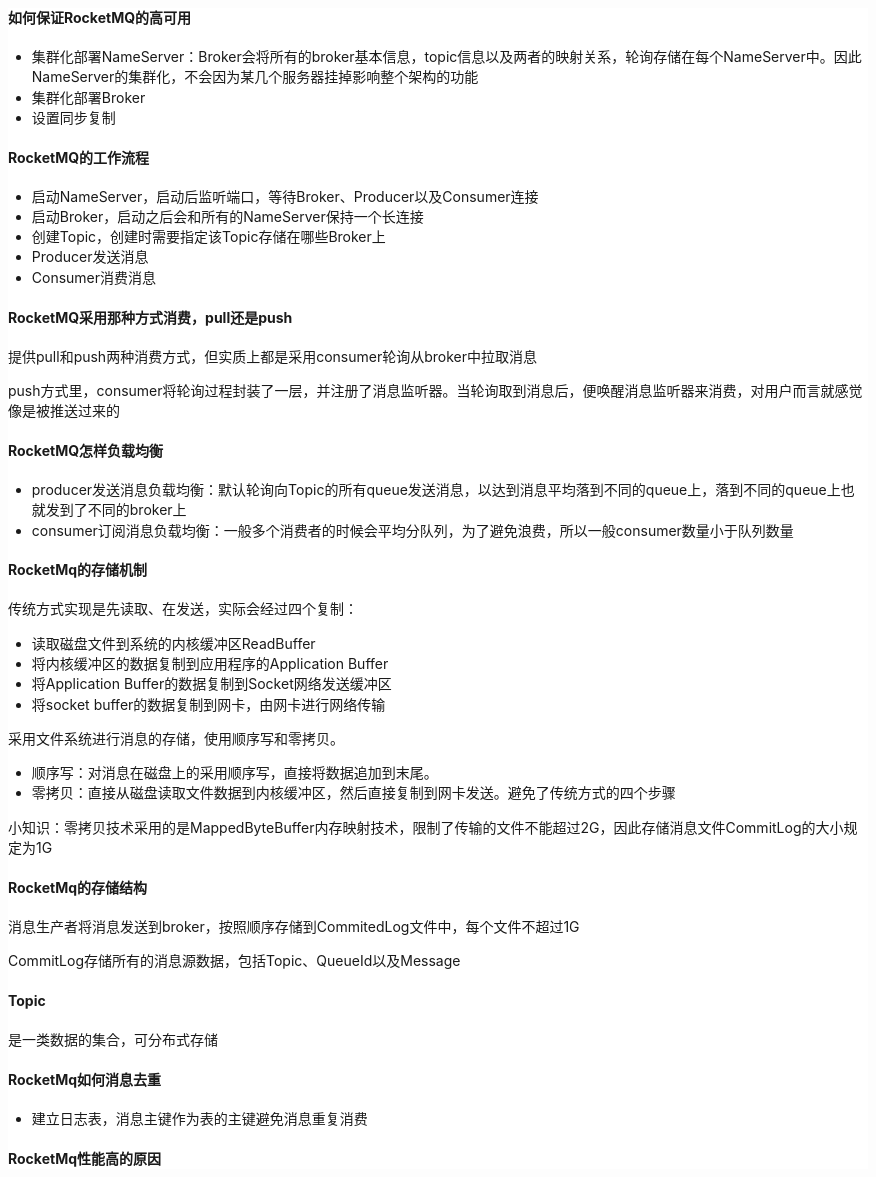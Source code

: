 #### 如何保证RocketMQ的高可用

- 集群化部署NameServer：Broker会将所有的broker基本信息，topic信息以及两者的映射关系，轮询存储在每个NameServer中。因此NameServer的集群化，不会因为某几个服务器挂掉影响整个架构的功能
- 集群化部署Broker
- 设置同步复制

#### RocketMQ的工作流程

- 启动NameServer，启动后监听端口，等待Broker、Producer以及Consumer连接
- 启动Broker，启动之后会和所有的NameServer保持一个长连接
- 创建Topic，创建时需要指定该Topic存储在哪些Broker上
- Producer发送消息
- Consumer消费消息

#### RocketMQ采用那种方式消费，pull还是push

提供pull和push两种消费方式，但实质上都是采用consumer轮询从broker中拉取消息

push方式里，consumer将轮询过程封装了一层，并注册了消息监听器。当轮询取到消息后，便唤醒消息监听器来消费，对用户而言就感觉像是被推送过来的

#### RocketMQ怎样负载均衡

- producer发送消息负载均衡：默认轮询向Topic的所有queue发送消息，以达到消息平均落到不同的queue上，落到不同的queue上也就发到了不同的broker上
- consumer订阅消息负载均衡：一般多个消费者的时候会平均分队列，为了避免浪费，所以一般consumer数量小于队列数量

#### RocketMq的存储机制

传统方式实现是先读取、在发送，实际会经过四个复制：

- 读取磁盘文件到系统的内核缓冲区ReadBuffer
- 将内核缓冲区的数据复制到应用程序的Application Buffer
- 将Application Buffer的数据复制到Socket网络发送缓冲区
- 将socket buffer的数据复制到网卡，由网卡进行网络传输

采用文件系统进行消息的存储，使用顺序写和零拷贝。

- 顺序写：对消息在磁盘上的采用顺序写，直接将数据追加到末尾。
- 零拷贝：直接从磁盘读取文件数据到内核缓冲区，然后直接复制到网卡发送。避免了传统方式的四个步骤

小知识：零拷贝技术采用的是MappedByteBuffer内存映射技术，限制了传输的文件不能超过2G，因此存储消息文件CommitLog的大小规定为1G

#### RocketMq的存储结构

消息生产者将消息发送到broker，按照顺序存储到CommitedLog文件中，每个文件不超过1G

CommitLog存储所有的消息源数据，包括Topic、QueueId以及Message

#### Topic

是一类数据的集合，可分布式存储

#### RocketMq如何消息去重

- 建立日志表，消息主键作为表的主键避免消息重复消费

#### RocketMq性能高的原因

